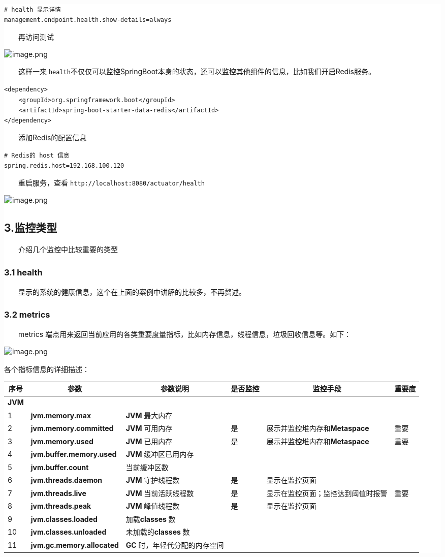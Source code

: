 ```
# health 显示详情
management.endpoint.health.show-details=always
```

  再访问测试

![image.png](https://fynotefile.oss-cn-zhangjiakou.aliyuncs.com/fynote/1462/1643100783000/a0a26665947c4265a84e8d126c9abefa.png)

  这样一来 `health`不仅仅可以监控SpringBoot本身的状态，还可以监控其他组件的信息，比如我们开启Redis服务。

```
<dependency>
    <groupId>org.springframework.boot</groupId>
    <artifactId>spring-boot-starter-data-redis</artifactId>
</dependency>
```

  添加Redis的配置信息

```
# Redis的 host 信息
spring.redis.host=192.168.100.120
```

  重启服务，查看 `http://localhost:8080/actuator/health`

![image.png](https://fynotefile.oss-cn-zhangjiakou.aliyuncs.com/fynote/1462/1643100783000/3e4ae19304364baa9f458b92013d72a9.png)

## 3.监控类型

  介绍几个监控中比较重要的类型

### 3.1 health

  显示的系统的健康信息，这个在上面的案例中讲解的比较多，不再赘述。

### 3.2 metrics

  metrics 端点用来返回当前应用的各类重要度量指标，比如内存信息，线程信息，垃圾回收信息等。如下：

![image.png](https://fynotefile.oss-cn-zhangjiakou.aliyuncs.com/fynote/1462/1643100783000/a77b0c3e670248e081e4dfa6eebeb218.png)

各个指标信息的详细描述：

| 序号       | 参数                                 | 参数说明                                            | 是否监控 | 监控手段                                                     | 重要度 |
| ---------- | ------------------------------------ | --------------------------------------------------- | -------- | ------------------------------------------------------------ | ------ |
| **JVM**    |                                      |                                                     |          |                                                              |        |
| 1          | **jvm.memory.max**                   | **JVM** 最大内存                                    |          |                                                              |        |
| 2          | **jvm.memory.committed**             | **JVM** 可用内存                                    | 是       | 展示并监控堆内存和**Metaspace**                              | 重要   |
| 3          | **jvm.memory.used**                  | **JVM** 已用内存                                    | 是       | 展示并监控堆内存和**Metaspace**                              | 重要   |
| 4          | **jvm.buffer.memory.used**           | **JVM** 缓冲区已用内存                              |          |                                                              |        |
| 5          | **jvm.buffer.count**                 | 当前缓冲区数                                        |          |                                                              |        |
| 6          | **jvm.threads.daemon**               | **JVM** 守护线程数                                  | 是       | 显示在监控页面                                               |        |
| 7          | **jvm.threads.live**                 | **JVM** 当前活跃线程数                              | 是       | 显示在监控页面；监控达到阈值时报警                           | 重要   |
| 8          | **jvm.threads.peak**                 | **JVM** 峰值线程数                                  | 是       | 显示在监控页面                                               |        |
| 9          | **jvm.classes.loaded**               | 加载**classes** 数                                  |          |                                                              |        |
| 10         | **jvm.classes.unloaded**             | 未加载的**classes** 数                              |          |                                                              |        |
| 11         | **jvm.gc.memory.allocated**          | **GC** 时，年轻代分配的内存空间                     |          |                                                              |        |